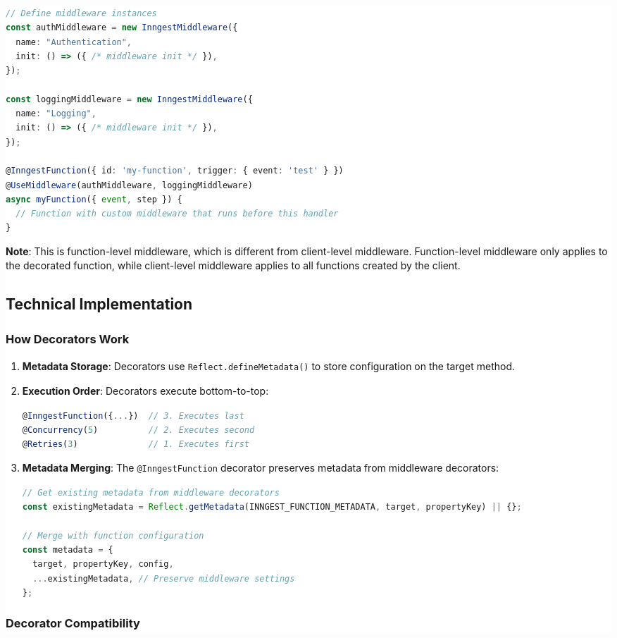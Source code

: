 ```typescript
// Define middleware instances
const authMiddleware = new InngestMiddleware({
  name: "Authentication",
  init: () => ({ /* middleware init */ }),
});

const loggingMiddleware = new InngestMiddleware({
  name: "Logging", 
  init: () => ({ /* middleware init */ }),
});

@InngestFunction({ id: 'my-function', trigger: { event: 'test' } })
@UseMiddleware(authMiddleware, loggingMiddleware)
async myFunction({ event, step }) {
  // Function with custom middleware that runs before this handler
}
```

**Note**: This is function-level middleware, which is different from client-level middleware. Function-level middleware only applies to the decorated function, while client-level middleware applies to all functions created by the client.

## Technical Implementation

### How Decorators Work

1. **Metadata Storage**: Decorators use `Reflect.defineMetadata()` to store configuration on the target method.

2. **Execution Order**: Decorators execute bottom-to-top:
   ```typescript
   @InngestFunction({...})  // 3. Executes last
   @Concurrency(5)          // 2. Executes second  
   @Retries(3)              // 1. Executes first
   ```

3. **Metadata Merging**: The `@InngestFunction` decorator preserves metadata from middleware decorators:
   ```typescript
   // Get existing metadata from middleware decorators
   const existingMetadata = Reflect.getMetadata(INNGEST_FUNCTION_METADATA, target, propertyKey) || {};
   
   // Merge with function configuration
   const metadata = {
     target, propertyKey, config,
     ...existingMetadata, // Preserve middleware settings
   };
   ```

### Decorator Compatibility
